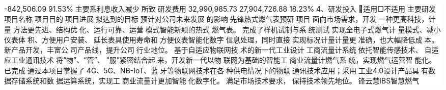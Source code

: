 -842,506.09
91.53%
主要系利息收入减少
所致
研发费用
32,990,985.73
27,904,726.88
18.23%
4、研发投入
适用□不适用
主要研发项目名称
项目目的
项目进展
拟达到的目标
预计对公司未来发展
的影响
先锋热式燃气表预研
项目
面向市场需求，开发
一种更高科技，计量
方法更先进、结构优
化、运行可靠、运营
模式智能新颖的热式
燃气表。
完成了样机试制与系
统测试
实现全电子式燃气计
量模式、减小仪表体
积、方便用户安装、
延长表具使用寿命和
方便仪表智能化数字
信息处理，同时直接
实现标况计量计量更
准确，也大幅降低成
本。
新产品开发，丰富公
司产品线，提升公司
行业地位。
基于自适应物联网技
术的新一代工业设计
工商流量计系统
依托智能传感技术、
自适应工业通讯技术
将“物”、“管”、
“服”紧密结合起
来，开发新一代以物
联网为基础的智能工
商业流量计燃气系
统，实现燃气运营智
能化。
已完成
通过本项目掌握了
4G、5G、NB-IoT、蓝
牙等物联网技术在各
种供电情况下的物联
通讯技术应用；采用
工业4.0设计产品具
有数据存储系统和数
据运算系统，实现工
商业流量计更加智能
化数字化。
满足市场技术要求，
保持技术领先地位。
锋云慧iBS智慧燃气